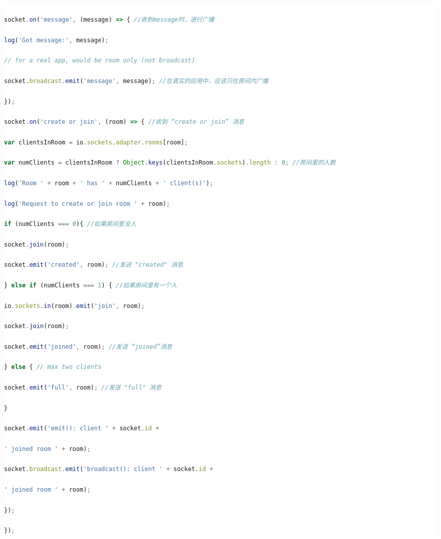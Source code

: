 ```javascript

socket.on('message', (message) => { //收到message时，进行广播

log('Got message:', message);

// for a real app, would be room only (not broadcast)

socket.broadcast.emit('message', message); //在真实的应用中，应该只在房间内广播

});

socket.on('create or join', (room) => { //收到 “create or join” 消息

var clientsInRoom = io.sockets.adapter.rooms[room];

var numClients = clientsInRoom ? Object.keys(clientsInRoom.sockets).length : 0; //房间里的人数

log('Room ' + room + ' has ' + numClients + ' client(s)');

log('Request to create or join room ' + room);

if (numClients === 0){ //如果房间里没人

socket.join(room);

socket.emit('created', room); //发送 "created" 消息

} else if (numClients === 1) { //如果房间里有一个人

io.sockets.in(room).emit('join', room);

socket.join(room);

socket.emit('joined', room); //发送 “joined”消息

} else { // max two clients

socket.emit('full', room); //发送 "full" 消息

}

socket.emit('emit(): client ' + socket.id +

' joined room ' + room);

socket.broadcast.emit('broadcast(): client ' + socket.id +

' joined room ' + room);

});

});
```
